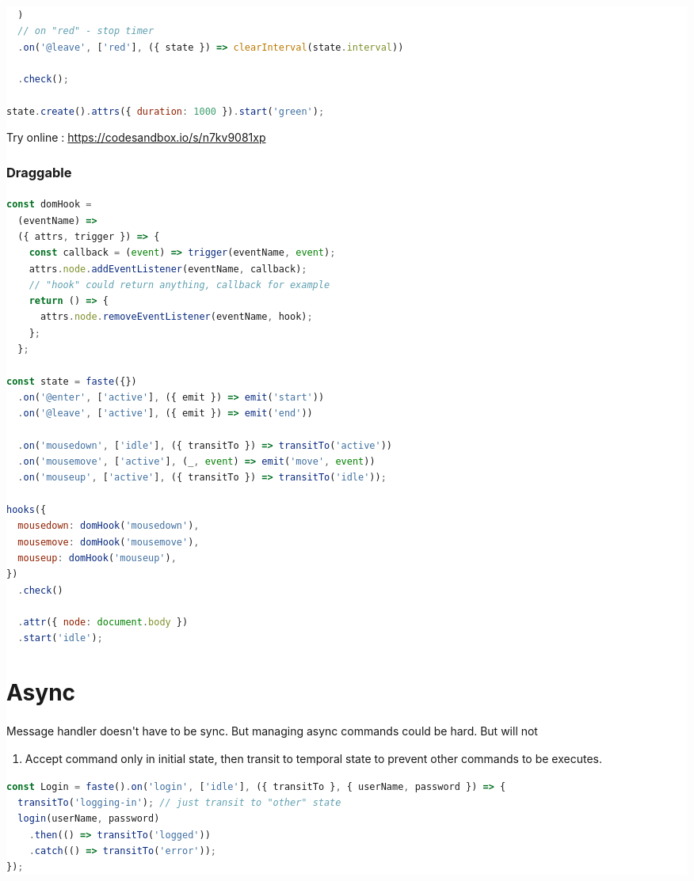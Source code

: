 ```js
  )
  // on "red" - stop timer
  .on('@leave', ['red'], ({ state }) => clearInterval(state.interval))

  .check();

state.create().attrs({ duration: 1000 }).start('green');
```

Try online : https://codesandbox.io/s/n7kv9081xp

### Draggable

```js
const domHook =
  (eventName) =>
  ({ attrs, trigger }) => {
    const callback = (event) => trigger(eventName, event);
    attrs.node.addEventListener(eventName, callback);
    // "hook" could return anything, callback for example
    return () => {
      attrs.node.removeEventListener(eventName, hook);
    };
  };

const state = faste({})
  .on('@enter', ['active'], ({ emit }) => emit('start'))
  .on('@leave', ['active'], ({ emit }) => emit('end'))

  .on('mousedown', ['idle'], ({ transitTo }) => transitTo('active'))
  .on('mousemove', ['active'], (_, event) => emit('move', event))
  .on('mouseup', ['active'], ({ transitTo }) => transitTo('idle'));

hooks({
  mousedown: domHook('mousedown'),
  mousemove: domHook('mousemove'),
  mouseup: domHook('mouseup'),
})
  .check()

  .attr({ node: document.body })
  .start('idle');
```

# Async

Message handler doesn't have to be sync. But managing async commands could be hard. But will not

1. Accept command only in initial state, then transit to temporal state to prevent other commands to be executes.

```js
const Login = faste().on('login', ['idle'], ({ transitTo }, { userName, password }) => {
  transitTo('logging-in'); // just transit to "other" state
  login(userName, password)
    .then(() => transitTo('logged'))
    .catch(() => transitTo('error'));
});
```
